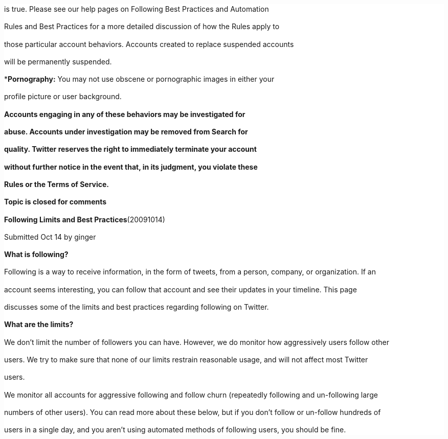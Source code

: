 is true. Please see our help pages on Following Best Practices and Automation 

Rules and Best Practices for a more detailed discussion of how the Rules apply to 

those particular account behaviors. Accounts created to replace suspended accounts 

will be permanently suspended. 

 ***Pornography:** You may not use obscene or pornographic images in either your 

profile picture or user background. 

 

**Accounts engaging in any of these behaviors may be investigated for** 

**abuse. Accounts under investigation may be removed from Search for** 

**quality. Twitter reserves the right to immediately terminate your account** 

**without further notice in the event that, in its judgment, you violate these** 

**Rules or the Terms of Service.** 

**Topic is closed for comments** 

 

 

**Following Limits and Best Practices**(20091014) 

Submitted Oct 14 by ginger 

**What is following?** 

Following is a way to receive information, in the form of tweets, from a person, company, or organization. If an 

account seems interesting, you can follow that account and see their updates in your timeline. This page 

discusses some of the limits and best practices regarding following on Twitter. 

 

**What are the limits?** 

We don’t limit the number of followers you can have. However, we do monitor how aggressively users follow other 

users. We try to make sure that none of our limits restrain reasonable usage, and will not affect most Twitter 

users. 

 

We monitor all accounts for aggressive following and follow churn (repeatedly following and un-following large 

numbers of other users). You can read more about these below, but if you don’t follow or un-follow hundreds of 

users in a single day, and you aren’t using automated methods of following users, you should be fine. 

